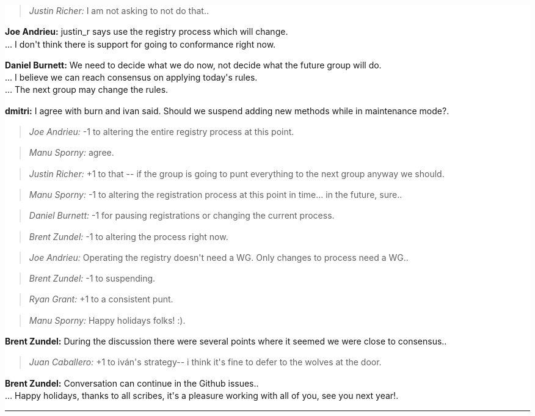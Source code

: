 > *Justin Richer:* I am not asking to not do that..

**Joe Andrieu:** justin_r says use the registry process which will change.  
… I don't think there is support for going to conformance right now.  

**Daniel Burnett:** We need to decide what we do now, not decide what the future group will do.  
… I believe we can reach consensus on applying today's rules.  
… The next group may change the rules.  

**dmitri:** I agree with burn and ivan said. Should we suspend adding new methods while in maintenance mode?.  

> *Joe Andrieu:* -1 to altering the entire registry process at this point.

> *Manu Sporny:* agree.

> *Justin Richer:* +1 to that -- if the group is going to punt everything to the next group anyway we should.

> *Manu Sporny:* -1 to altering the registration process at this point in time... in the future, sure..

> *Daniel Burnett:* -1 for pausing registrations or changing the current process.

> *Brent Zundel:* -1 to altering the process right now.

> *Joe Andrieu:* Operating the registry doesn't need a WG. Only changes to process need a WG..

> *Brent Zundel:* -1 to suspending.

> *Ryan Grant:* +1 to a consistent punt.

> *Manu Sporny:* Happy holidays folks! :).

**Brent Zundel:** During the discussion there were several points where it seemed we were close to consensus..  

> *Juan Caballero:* +1 to iván's strategy-- i think it's fine to defer to the wolves at the door.

**Brent Zundel:** Conversation can continue in the Github issues..  
… Happy holidays, thanks to all scribes, it's a pleasure working with all of you, see you next year!.  

---
